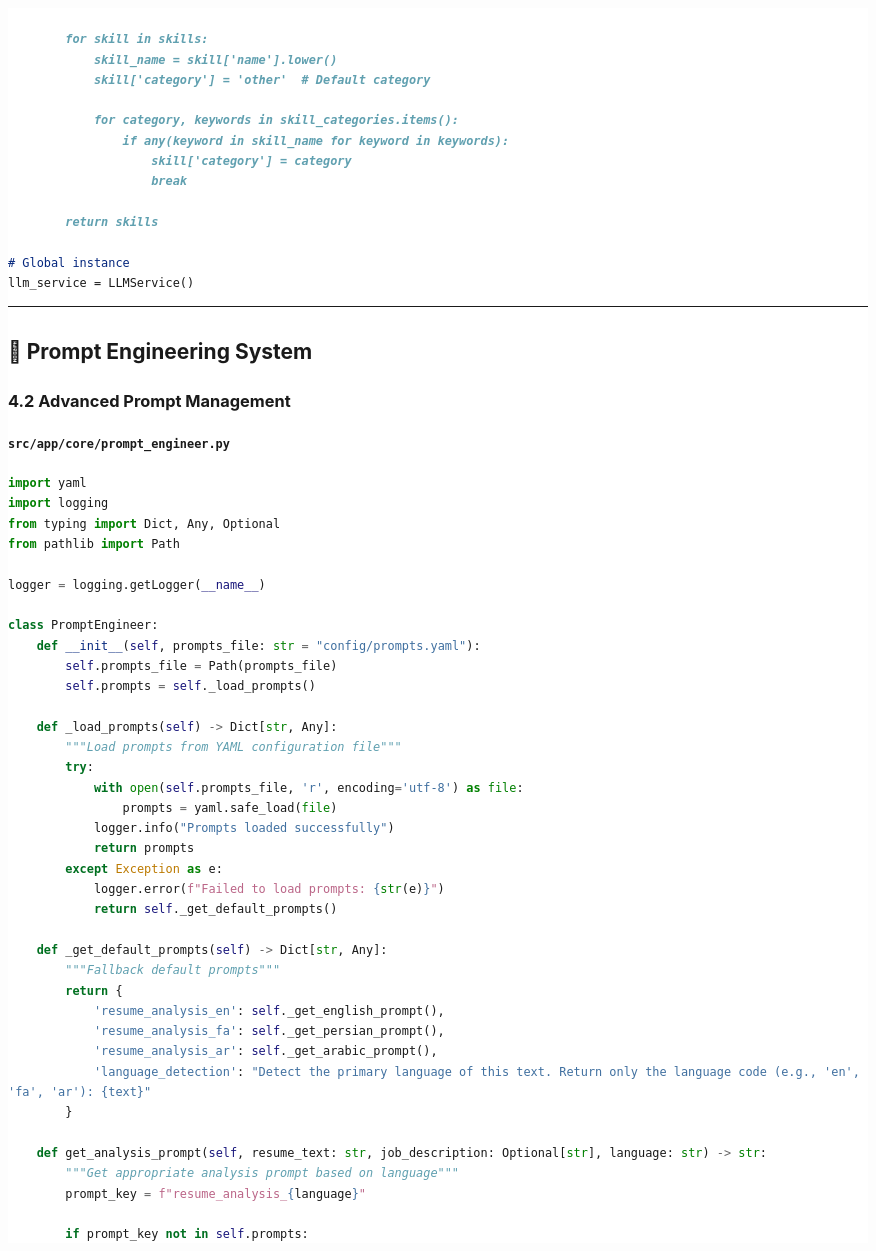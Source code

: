 ```markdown
        
        for skill in skills:
            skill_name = skill['name'].lower()
            skill['category'] = 'other'  # Default category
            
            for category, keywords in skill_categories.items():
                if any(keyword in skill_name for keyword in keywords):
                    skill['category'] = category
                    break
        
        return skills

# Global instance
llm_service = LLMService()
```

---

## 🎨 Prompt Engineering System

### 4.2 Advanced Prompt Management

#### `src/app/core/prompt_engineer.py`
```python
import yaml
import logging
from typing import Dict, Any, Optional
from pathlib import Path

logger = logging.getLogger(__name__)

class PromptEngineer:
    def __init__(self, prompts_file: str = "config/prompts.yaml"):
        self.prompts_file = Path(prompts_file)
        self.prompts = self._load_prompts()
    
    def _load_prompts(self) -> Dict[str, Any]:
        """Load prompts from YAML configuration file"""
        try:
            with open(self.prompts_file, 'r', encoding='utf-8') as file:
                prompts = yaml.safe_load(file)
            logger.info("Prompts loaded successfully")
            return prompts
        except Exception as e:
            logger.error(f"Failed to load prompts: {str(e)}")
            return self._get_default_prompts()
    
    def _get_default_prompts(self) -> Dict[str, Any]:
        """Fallback default prompts"""
        return {
            'resume_analysis_en': self._get_english_prompt(),
            'resume_analysis_fa': self._get_persian_prompt(),
            'resume_analysis_ar': self._get_arabic_prompt(),
            'language_detection': "Detect the primary language of this text. Return only the language code (e.g., 'en', 'fa', 'ar'): {text}"
        }
    
    def get_analysis_prompt(self, resume_text: str, job_description: Optional[str], language: str) -> str:
        """Get appropriate analysis prompt based on language"""
        prompt_key = f"resume_analysis_{language}"
        
        if prompt_key not in self.prompts:
```